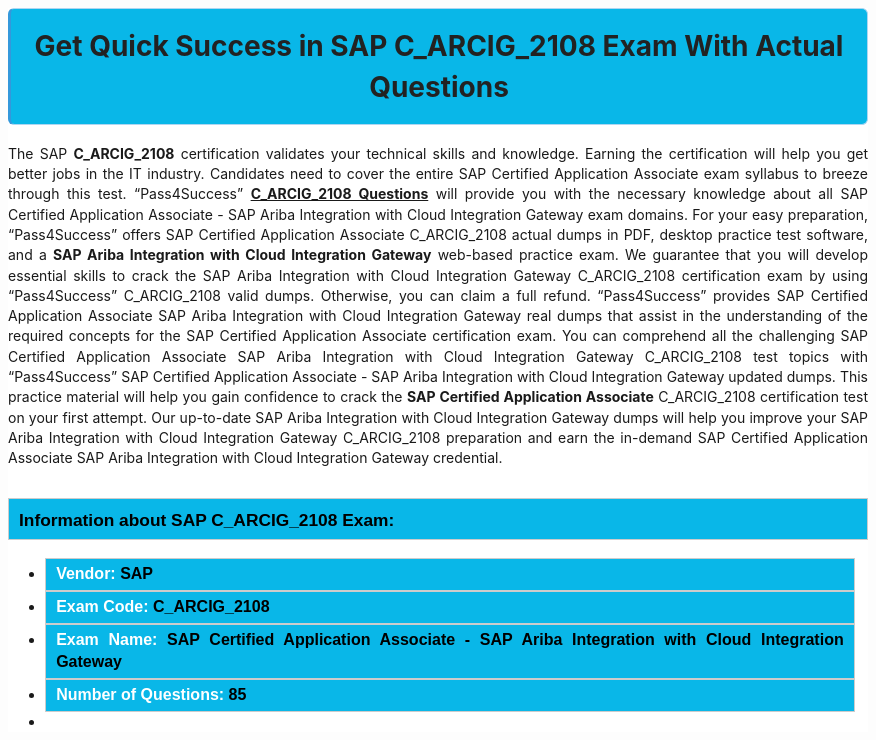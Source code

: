 <h1 style="text-align: center;"><strong><span style="display: block; color: #222222; background: #09b7e8; border: 0.5px solid #AED6F1; border-left: 3px solid #3498DB; padding: .6em; border-radius: 6px;">Get Quick Success in SAP C_ARCIG_2108 Exam With Actual Questions</span></strong></h1>

<p style="text-align: justify;">The SAP <strong>C_ARCIG_2108</strong> certification validates your technical skills and knowledge. Earning the certification will help you get better jobs in the IT industry. Candidates need to cover the entire SAP Certified Application Associate exam syllabus to breeze through this test. “Pass4Success” <strong><a href="https://www.pass4success.com/sap/exam/c-arcig-2108">C_ARCIG_2108 Questions</a></strong> will provide you with the necessary knowledge about all SAP Certified Application Associate - SAP Ariba Integration with Cloud Integration Gateway exam domains. For your easy preparation, “Pass4Success” offers SAP Certified Application Associate C_ARCIG_2108 actual dumps in PDF, desktop practice test software, and a <strong>SAP Ariba Integration with Cloud Integration Gateway</strong> web-based practice exam. We guarantee that you will develop essential skills to crack the SAP Ariba Integration with Cloud Integration Gateway C_ARCIG_2108 certification exam by using “Pass4Success” C_ARCIG_2108 valid dumps. Otherwise, you can claim a full refund. “Pass4Success” provides SAP Certified Application Associate SAP Ariba Integration with Cloud Integration Gateway real dumps that assist in the understanding of the required concepts for the SAP Certified Application Associate certification exam. You can comprehend all the challenging SAP Certified Application Associate SAP Ariba Integration with Cloud Integration Gateway C_ARCIG_2108 test topics with “Pass4Success” SAP Certified Application Associate - SAP Ariba Integration with Cloud Integration Gateway updated dumps. This practice material will help you gain confidence to crack the <strong>SAP Certified Application Associate</strong> C_ARCIG_2108 certification test on your first attempt. Our up-to-date SAP Ariba Integration with Cloud Integration Gateway dumps will help you improve your SAP Ariba Integration with Cloud Integration Gateway C_ARCIG_2108 preparation and earn the in-demand SAP Certified Application Associate SAP Ariba Integration with Cloud Integration Gateway credential.</p>

<h2 style="background: #09b7e8; border: 1px solid #cccccc; padding: 5px 10px;"><strong><strong><span style="color: #000000;"><span style="font-size: 11pt;"><span style="line-height: normal;"><span style="font-family: Calibri,sans-serif;"><strong><span style="font-size: 13.0pt;"><span>Information about SAP C_ARCIG_2108 Exam:</span></span></strong></span></span></span></span></strong></strong></h2>

<ul>
	<li style="margin: 0cm 10pt;">
	<div style="background: #09b7e8; border: 1px solid #cccccc; padding: 5px 10px; text-align: justify;"><strong><strong><span style="font-size: 11pt;"><span style="line-height: normal;"><span style="tab-stops: list 36.0pt;"><span style="font-family: Calibri,sans-serif;"><strong><span style="font-size: 12.0pt;"><span><span style="color: #FFFFFF;">Vendor:</span> <span style="color: #000000;">SAP</span></span></span></strong></span></span></span></span></strong></strong></div>
	</li>
	<li style="margin: 0cm 10pt;">
	<div style="background: #09b7e8; border: 1px solid #cccccc; padding: 5px 10px; text-align: justify;"><strong><strong><span style="font-size: 11pt;"><span style="line-height: normal;"><span style="tab-stops: list 36.0pt;"><span style="font-family: Calibri,sans-serif;"><strong><span style="font-size: 12.0pt;"><span><span style="color: #FFFFFF;">Exam Code:</span> <span style="color: #000000;">C_ARCIG_2108</span></span></span></strong></span></span></span></span></strong></strong></div>
	</li>
	<li style="margin: 0cm 10pt;">
	<div style="background: #09b7e8; border: 1px solid #cccccc; padding: 5px 10px; text-align: justify;"><strong><strong><span style="font-size: 11pt;"><span style="line-height: normal;"><span style="tab-stops: list 36.0pt;"><span style="font-family: Calibri,sans-serif;"><strong><span style="font-size: 12.0pt;"><span><span style="color: #FFFFFF;">Exam Name:</span> <span style="color: #000000;">SAP Certified Application Associate - SAP Ariba Integration with Cloud Integration Gateway</span></span></span></strong></span></span></span></span></strong></strong></div>
	</li>
	<li style="margin: 0cm 10pt;">
	<div style="background: #09b7e8; border: 1px solid #cccccc; padding: 5px 10px;"><strong><strong><span style="font-size: 11pt;"><span style="line-height: normal;"><span style="tab-stops: list 36.0pt;"><span style="font-family: Calibri,sans-serif;"><strong><span style="font-size: 12.0pt;"><span><span style="color: #FFFFFF;">Number of Questions: </span><span style="color: #000000;">85</span></span></span></strong></span></span></span></span></strong></strong></div>
	</li>
	<li style="margin: 0cm 10pt;">